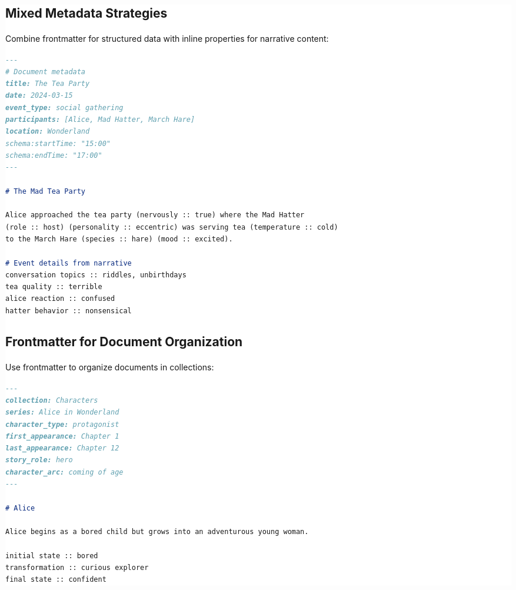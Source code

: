 ## Mixed Metadata Strategies

Combine frontmatter for structured data with inline properties for narrative content:

```markdown
---
# Document metadata
title: The Tea Party
date: 2024-03-15
event_type: social gathering
participants: [Alice, Mad Hatter, March Hare]
location: Wonderland
schema:startTime: "15:00"
schema:endTime: "17:00"
---

# The Mad Tea Party

Alice approached the tea party (nervously :: true) where the Mad Hatter 
(role :: host) (personality :: eccentric) was serving tea (temperature :: cold) 
to the March Hare (species :: hare) (mood :: excited).

# Event details from narrative
conversation topics :: riddles, unbirthdays
tea quality :: terrible
alice reaction :: confused
hatter behavior :: nonsensical
```

## Frontmatter for Document Organization

Use frontmatter to organize documents in collections:

```markdown
---
collection: Characters
series: Alice in Wonderland
character_type: protagonist
first_appearance: Chapter 1
last_appearance: Chapter 12
story_role: hero
character_arc: coming of age
---

# Alice

Alice begins as a bored child but grows into an adventurous young woman.

initial state :: bored
transformation :: curious explorer
final state :: confident
```

